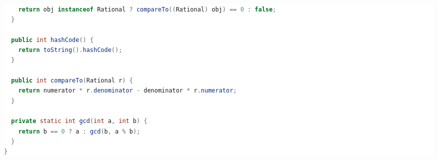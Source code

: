 ```java
    return obj instanceof Rational ? compareTo((Rational) obj) == 0 : false;
  }

  public int hashCode() {
    return toString().hashCode();
  }

  public int compareTo(Rational r) {
    return numerator * r.denominator - denominator * r.numerator;
  }

  private static int gcd(int a, int b) {
    return b == 0 ? a : gcd(b, a % b);
  }
}
```